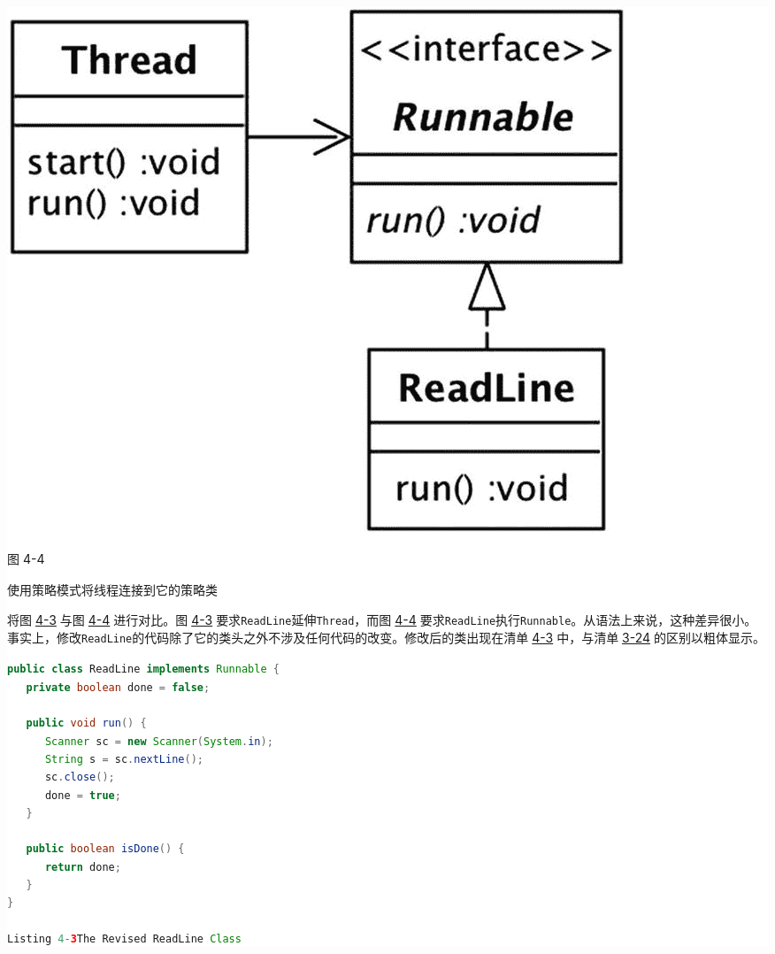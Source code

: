 ![img/470600_1_En_4_Fig4_HTML.jpg](img/470600_1_En_4_Fig4_HTML.jpg)

图 4-4

使用策略模式将线程连接到它的策略类

将图 [4-3](#Fig3) 与图 [4-4](#Fig4) 进行对比。图 [4-3](#Fig3) 要求`ReadLine`延伸`Thread`，而图 [4-4](#Fig4) 要求`ReadLine`执行`Runnable`。从语法上来说，这种差异很小。事实上，修改`ReadLine`的代码除了它的类头之外不涉及任何代码的改变。修改后的类出现在清单 [4-3](#PC3) 中，与清单 [3-24](03.html#PC35) 的区别以粗体显示。

```java
public class ReadLine implements Runnable {
   private boolean done = false;

   public void run() {
      Scanner sc = new Scanner(System.in);
      String s = sc.nextLine();
      sc.close();
      done = true;
   }

   public boolean isDone() {
      return done;
   }
}

Listing 4-3The Revised ReadLine Class

```
